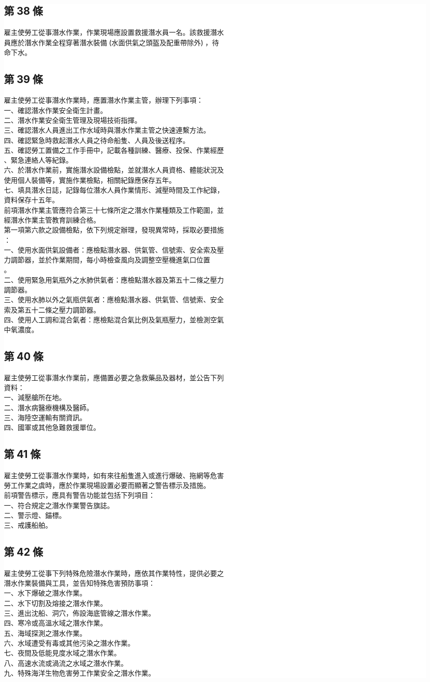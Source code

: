 第 38 條
--------
雇主使勞工從事潛水作業，作業現場應設置救援潛水員一名。該救援潛水  
員應於潛水作業全程穿著潛水裝備 (水面供氣之頭盔及配重帶除外) ，待  
命下水。

第 39 條
--------
雇主使勞工從事潛水作業時，應置潛水作業主管，辦理下列事項：  
一、確認潛水作業安全衛生計畫。  
二、潛水作業安全衛生管理及現場技術指揮。  
三、確認潛水人員進出工作水域時與潛水作業主管之快速連繫方法。  
四、確認緊急時救起潛水人員之待命船隻、人員及後送程序。  
五、確認勞工置備之工作手冊中，記載各種訓練、醫療、投保、作業經歷  
    、緊急連絡人等紀錄。  
六、於潛水作業前，實施潛水設備檢點，並就潛水人員資格、體能狀況及  
    使用個人裝備等，實施作業檢點，相關紀錄應保存五年。  
七、填具潛水日誌，記錄每位潛水人員作業情形、減壓時間及工作紀錄，  
    資料保存十五年。  
前項潛水作業主管應符合第三十七條所定之潛水作業種類及工作範圍，並  
經潛水作業主管教育訓練合格。  
第一項第六款之設備檢點，依下列規定辦理，發現異常時，採取必要措施  
：  
一、使用水面供氣設備者：應檢點潛水器、供氣管、信號索、安全索及壓  
    力調節器，並於作業期間，每小時檢查風向及調整空壓機進氣口位置  
    。  
二、使用緊急用氣瓶外之水肺供氣者：應檢點潛水器及第五十二條之壓力  
    調節器。  
三、使用水肺以外之氣瓶供氣者：應檢點潛水器、供氣管、信號索、安全  
    索及第五十二條之壓力調節器。  
四、使用人工調和混合氣者：應檢點混合氣比例及氣瓶壓力，並檢測空氣  
    中氧濃度。

第 40 條
--------
雇主使勞工從事潛水作業前，應備置必要之急救藥品及器材，並公告下列  
資料：  
一、減壓艙所在地。  
二、潛水病醫療機構及醫師。  
三、海陸空運輸有關資訊。  
四、國軍或其他急難救援單位。

第 41 條
--------
雇主使勞工從事潛水作業時，如有來往船隻進入或進行爆破、拖網等危害  
勞工作業之虞時，應於作業現場設置必要而顯著之警告標示及措施。  
前項警告標示，應具有警告功能並包括下列項目：  
一、符合規定之潛水作業警告旗誌。  
二、警示燈、錨標。  
三、戒護船舶。

第 42 條
--------
雇主使勞工從事下列特殊危險潛水作業時，應依其作業特性，提供必要之  
潛水作業裝備與工具，並告知特殊危害預防事項：  
一、水下爆破之潛水作業。  
二、水下切割及熔接之潛水作業。  
三、進出沈船、洞穴，佈設海底管線之潛水作業。  
四、寒冷或高溫水域之潛水作業。  
五、海域探測之潛水作業。  
六、水域遭受有毒或其他污染之潛水作業。  
七、夜間及低能見度水域之潛水作業。  
八、高速水流或渦流之水域之潛水作業。  
九、特殊海洋生物危害勞工作業安全之潛水作業。
